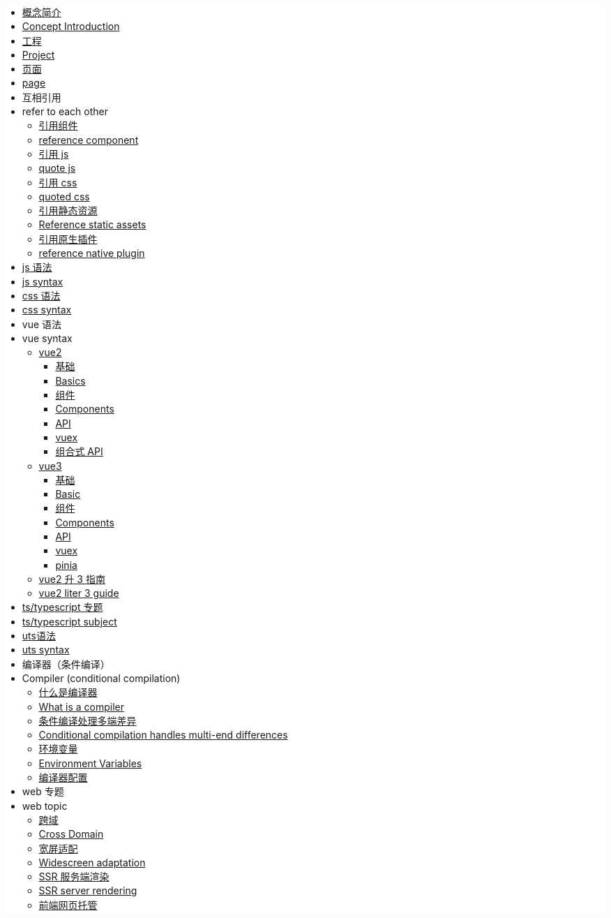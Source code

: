 * [概念简介](/tutorial/)
* [Concept Introduction](/tutorial/)
* [工程](/tutorial/project.md)
* [Project](/tutorial/project.md)
* [页面](/tutorial/page.md)
* [page](/tutorial/page.md)
* 互相引用
* refer to each other
  * [引用组件](/tutorial/page-component.md)
  * [reference component](/tutorial/page-component.md)
  * [引用 js](/tutorial/page-script.md)
  * [quote js](/tutorial/page-script.md)
  * [引用 css](/tutorial/page-style.md)
  * [quoted css](/tutorial/page-style.md)
  * [引用静态资源](/tutorial/page-static-assets.md)
  * [Reference static assets](/tutorial/page-static-assets.md)
  * [引用原生插件](/plugin/native-plugin.md)
  * [reference native plugin](/plugin/native-plugin.md)
* [js 语法](/tutorial/syntax-js.md)
* [js syntax](/tutorial/syntax-js.md)
* [css 语法](/tutorial/syntax-css.md)
* [css syntax](/tutorial/syntax-css.md)
* vue 语法
* vue syntax
  * [vue2](/tutorial/vue-basics.md)
    * [基础](/tutorial/vue-basics.md)
    * [Basics](/tutorial/vue-basics.md)
    * [组件](/tutorial/vue-components.md)
    * [Components](/tutorial/vue-components.md)
    * [API](/tutorial/vue-api.md)
    * [vuex](/tutorial/vue-vuex.md)
    * [组合式 API](/tutorial/vue-composition-api.md)
  * [vue3](/tutorial/vue3-basics.md)
    * [基础](/tutorial/vue3-basics.md)
    * [Basic](/tutorial/vue3-basics.md)
    * [组件](/tutorial/vue3-components.md)
    * [Components](/tutorial/vue3-components.md)
    * [API](/tutorial/vue3-api.md)
    * [vuex](/tutorial/vue3-vuex.md)
    * [pinia](/tutorial/vue3-pinia.md)
  * [vue2 升 3 指南](/tutorial/migration-to-vue3.md)
  * [vue2 liter 3 guide](/tutorial/migration-to-vue3.md)
* [ts/typescript 专题](/tutorial/typescript-subject.md)
* [ts/typescript subject](/tutorial/typescript-subject.md)
* [uts语法](syntax-uts.md)
* [uts syntax](syntax-uts.md)
* 编译器（条件编译）
* Compiler (conditional compilation)
  * [什么是编译器](/tutorial/compiler.md)
  * [What is a compiler](/tutorial/compiler.md)
  * [条件编译处理多端差异](/tutorial/platform.md)
  * [Conditional compilation handles multi-end differences](/tutorial/platform.md)
  * [环境变量](/tutorial/env.md)
  * [Environment Variables](/tutorial/env.md)
  * [编译器配置](/tutorial/compiler-config.md)
* web 专题
* web topic
  * [跨域](/tutorial/CORS.md)
  * [Cross Domain](/tutorial/CORS.md)
  * [宽屏适配](/tutorial/adapt.md)
  * [Widescreen adaptation](/tutorial/adapt.md)
  * [SSR 服务端渲染](/tutorial/ssr.md)
  * [SSR server rendering](/tutorial/ssr.md)
  * [前端网页托管](/uniCloud/hosting.md)